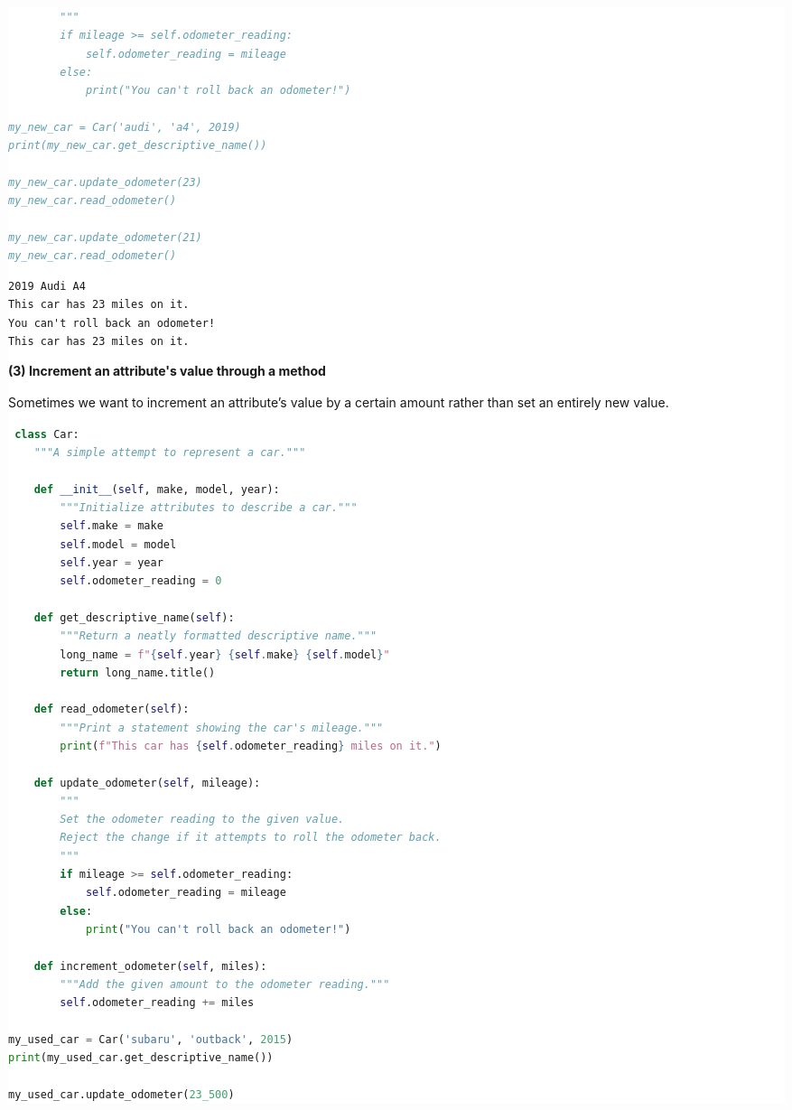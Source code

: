 ```python
        """
        if mileage >= self.odometer_reading:
            self.odometer_reading = mileage
        else:
            print("You can't roll back an odometer!")

my_new_car = Car('audi', 'a4', 2019)
print(my_new_car.get_descriptive_name())

my_new_car.update_odometer(23)
my_new_car.read_odometer()

my_new_car.update_odometer(21)
my_new_car.read_odometer()
```

    2019 Audi A4
    This car has 23 miles on it.
    You can't roll back an odometer!
    This car has 23 miles on it.

**(3) Increment an attribute's value through a method**

Sometimes we want to increment an attribute’s value by a certain amount rather than set an entirely new value.


```python
 class Car:
    """A simple attempt to represent a car."""

    def __init__(self, make, model, year):
        """Initialize attributes to describe a car."""
        self.make = make
        self.model = model
        self.year = year
        self.odometer_reading = 0

    def get_descriptive_name(self):
        """Return a neatly formatted descriptive name."""
        long_name = f"{self.year} {self.make} {self.model}"
        return long_name.title()

    def read_odometer(self):
        """Print a statement showing the car's mileage."""
        print(f"This car has {self.odometer_reading} miles on it.")

    def update_odometer(self, mileage):
        """
        Set the odometer reading to the given value.
        Reject the change if it attempts to roll the odometer back.
        """
        if mileage >= self.odometer_reading:
            self.odometer_reading = mileage
        else:
            print("You can't roll back an odometer!")

    def increment_odometer(self, miles):
        """Add the given amount to the odometer reading."""
        self.odometer_reading += miles

my_used_car = Car('subaru', 'outback', 2015)
print(my_used_car.get_descriptive_name())

my_used_car.update_odometer(23_500)
```